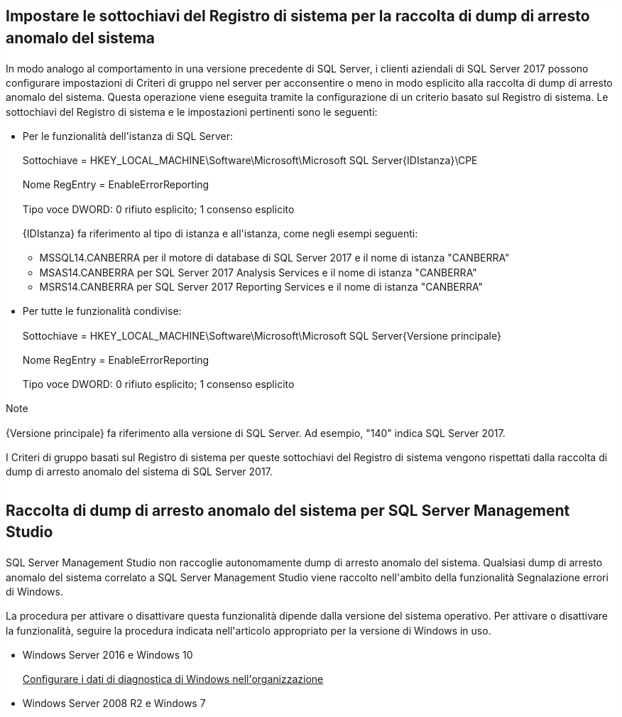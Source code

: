 ## <a name="set-registry-subkeys-for-crash-dump-collection"></a>Impostare le sottochiavi del Registro di sistema per la raccolta di dump di arresto anomalo del sistema

In modo analogo al comportamento in una versione precedente di SQL Server, i clienti aziendali di SQL Server 2017 possono configurare impostazioni di Criteri di gruppo nel server per acconsentire o meno in modo esplicito alla raccolta di dump di arresto anomalo del sistema. Questa operazione viene eseguita tramite la configurazione di un criterio basato sul Registro di sistema. Le sottochiavi del Registro di sistema e le impostazioni pertinenti sono le seguenti: 

- Per le funzionalità dell'istanza di SQL Server:

    Sottochiave = HKEY_LOCAL_MACHINE\Software\Microsoft\Microsoft SQL Server\{IDIstanza}\CPE

    Nome RegEntry = EnableErrorReporting

    Tipo voce DWORD: 0 rifiuto esplicito; 1 consenso esplicito
 
    {IDIstanza} fa riferimento al tipo di istanza e all'istanza, come negli esempi seguenti: 

    - MSSQL14.CANBERRA per il motore di database di SQL Server 2017 e il nome di istanza "CANBERRA"
    - MSAS14.CANBERRA per SQL Server 2017 Analysis Services e il nome di istanza "CANBERRA"
    - MSRS14.CANBERRA per SQL Server 2017 Reporting Services e il nome di istanza "CANBERRA"
 

- Per tutte le funzionalità condivise:
    
    Sottochiave = HKEY_LOCAL_MACHINE\Software\Microsoft\Microsoft SQL Server\{Versione principale}

    Nome RegEntry = EnableErrorReporting

    Tipo voce DWORD: 0 rifiuto esplicito; 1 consenso esplicito

> [!NOTE]
> {Versione principale} fa riferimento alla versione di SQL Server. Ad esempio, "140" indica SQL Server 2017.

I Criteri di gruppo basati sul Registro di sistema per queste sottochiavi del Registro di sistema vengono rispettati dalla raccolta di dump di arresto anomalo del sistema di SQL Server 2017. 

## <a name="crash-dump-collection-for-ssms"></a>Raccolta di dump di arresto anomalo del sistema per SQL Server Management Studio
SQL Server Management Studio non raccoglie autonomamente dump di arresto anomalo del sistema. Qualsiasi dump di arresto anomalo del sistema correlato a SQL Server Management Studio viene raccolto nell'ambito della funzionalità Segnalazione errori di Windows.

La procedura per attivare o disattivare questa funzionalità dipende dalla versione del sistema operativo. Per attivare o disattivare la funzionalità, seguire la procedura indicata nell'articolo appropriato per la versione di Windows in uso.
 
- Windows Server 2016 e Windows 10

    [Configurare i dati di diagnostica di Windows nell'organizzazione](https://docs.microsoft.com/en-us/windows/privacy/configure-windows-diagnostic-data-in-your-organization)
- Windows Server 2008 R2 e Windows 7
